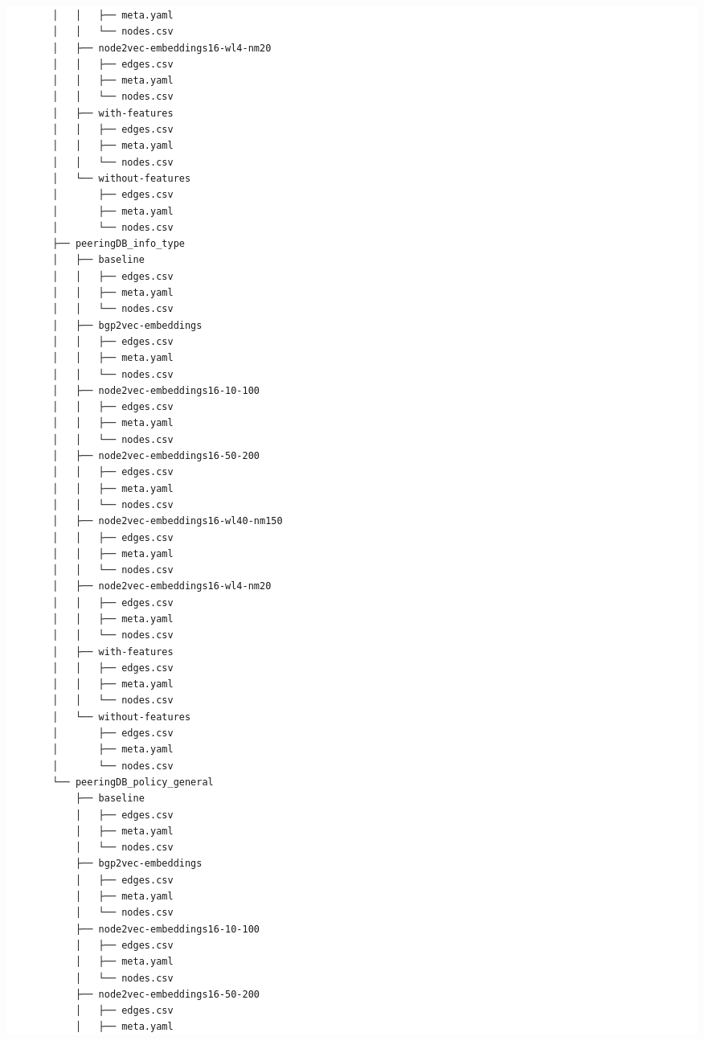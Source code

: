 ```bash
        │   │   ├── meta.yaml
        │   │   └── nodes.csv
        │   ├── node2vec-embeddings16-wl4-nm20
        │   │   ├── edges.csv
        │   │   ├── meta.yaml
        │   │   └── nodes.csv
        │   ├── with-features
        │   │   ├── edges.csv
        │   │   ├── meta.yaml
        │   │   └── nodes.csv
        │   └── without-features
        │       ├── edges.csv
        │       ├── meta.yaml
        │       └── nodes.csv
        ├── peeringDB_info_type
        │   ├── baseline
        │   │   ├── edges.csv
        │   │   ├── meta.yaml
        │   │   └── nodes.csv
        │   ├── bgp2vec-embeddings
        │   │   ├── edges.csv
        │   │   ├── meta.yaml
        │   │   └── nodes.csv
        │   ├── node2vec-embeddings16-10-100
        │   │   ├── edges.csv
        │   │   ├── meta.yaml
        │   │   └── nodes.csv
        │   ├── node2vec-embeddings16-50-200
        │   │   ├── edges.csv
        │   │   ├── meta.yaml
        │   │   └── nodes.csv
        │   ├── node2vec-embeddings16-wl40-nm150
        │   │   ├── edges.csv
        │   │   ├── meta.yaml
        │   │   └── nodes.csv
        │   ├── node2vec-embeddings16-wl4-nm20
        │   │   ├── edges.csv
        │   │   ├── meta.yaml
        │   │   └── nodes.csv
        │   ├── with-features
        │   │   ├── edges.csv
        │   │   ├── meta.yaml
        │   │   └── nodes.csv
        │   └── without-features
        │       ├── edges.csv
        │       ├── meta.yaml
        │       └── nodes.csv
        └── peeringDB_policy_general
            ├── baseline
            │   ├── edges.csv
            │   ├── meta.yaml
            │   └── nodes.csv
            ├── bgp2vec-embeddings
            │   ├── edges.csv
            │   ├── meta.yaml
            │   └── nodes.csv
            ├── node2vec-embeddings16-10-100
            │   ├── edges.csv
            │   ├── meta.yaml
            │   └── nodes.csv
            ├── node2vec-embeddings16-50-200
            │   ├── edges.csv
            │   ├── meta.yaml
```